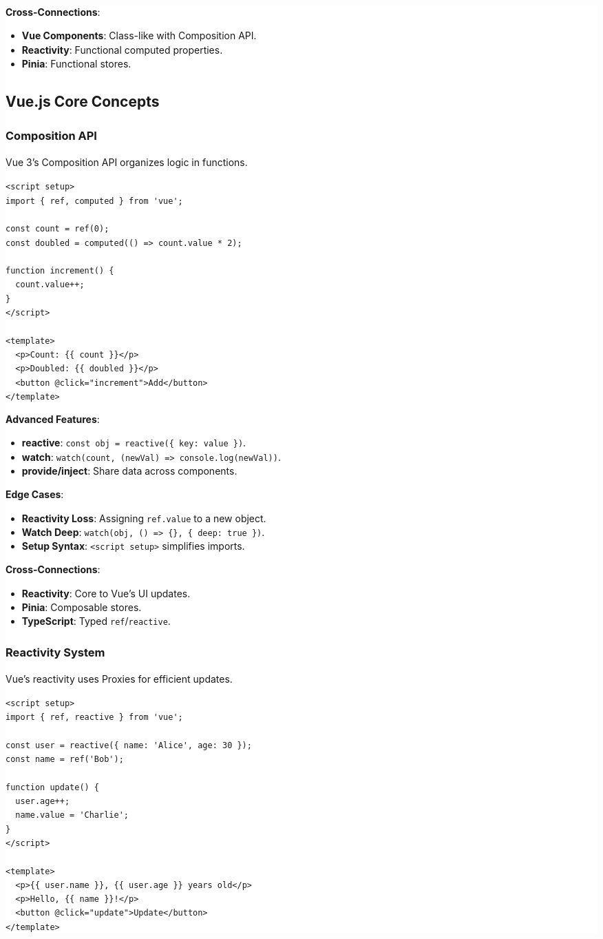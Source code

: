 **Cross-Connections**:
- **Vue Components**: Class-like with Composition API.
- **Reactivity**: Functional computed properties.
- **Pinia**: Functional stores.

## Vue.js Core Concepts

### Composition API
Vue 3’s Composition API organizes logic in functions.

```vue
<script setup>
import { ref, computed } from 'vue';

const count = ref(0);
const doubled = computed(() => count.value * 2);

function increment() {
  count.value++;
}
</script>

<template>
  <p>Count: {{ count }}</p>
  <p>Doubled: {{ doubled }}</p>
  <button @click="increment">Add</button>
</template>
```

**Advanced Features**:
- **reactive**: `const obj = reactive({ key: value })`.
- **watch**: `watch(count, (newVal) => console.log(newVal))`.
- **provide/inject**: Share data across components.

**Edge Cases**:
- **Reactivity Loss**: Assigning `ref.value` to a new object.
- **Watch Deep**: `watch(obj, () => {}, { deep: true })`.
- **Setup Syntax**: `<script setup>` simplifies imports.

**Cross-Connections**:
- **Reactivity**: Core to Vue’s UI updates.
- **Pinia**: Composable stores.
- **TypeScript**: Typed `ref`/`reactive`.

### Reactivity System
Vue’s reactivity uses Proxies for efficient updates.

```vue
<script setup>
import { ref, reactive } from 'vue';

const user = reactive({ name: 'Alice', age: 30 });
const name = ref('Bob');

function update() {
  user.age++;
  name.value = 'Charlie';
}
</script>

<template>
  <p>{{ user.name }}, {{ user.age }} years old</p>
  <p>Hello, {{ name }}!</p>
  <button @click="update">Update</button>
</template>
```